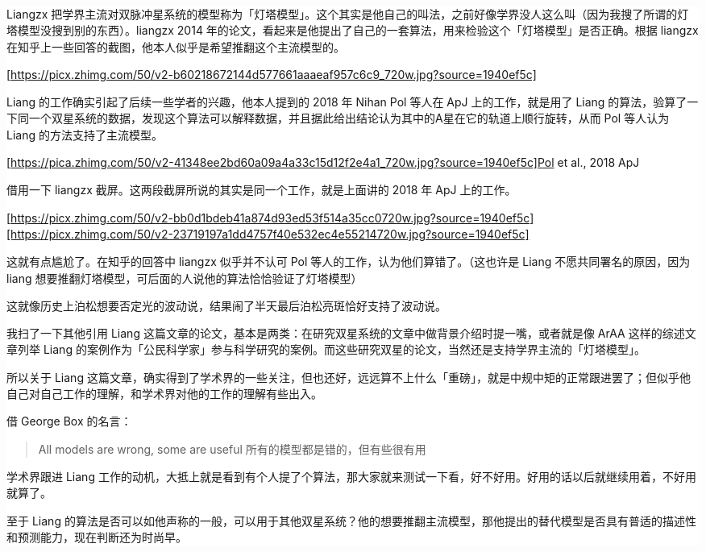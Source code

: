 Liangzx 把学界主流对双脉冲星系统的模型称为「灯塔模型」。这个其实是他自己的叫法，之前好像学界没人这么叫（因为我搜了所谓的灯塔模型没搜到别的东西）。liangzx 2014 年的论文，看起来是他提出了自己的一套算法，用来检验这个「灯塔模型」是否正确。根据 liangzx 在知乎上一些回答的截图，他本人似乎是希望推翻这个主流模型的。

[https://picx.zhimg.com/50/v2-b60218672144d577661aaaeaf957c6c9_720w.jpg?source=1940ef5c]

Liang 的工作确实引起了后续一些学者的兴趣，他本人提到的 2018 年 Nihan Pol 等人在 ApJ 上的工作，就是用了 Liang 的算法，验算了一下同一个双星系统的数据，发现这个算法可以解释数据，并且据此给出结论认为其中的A星在它的轨道上顺行旋转，从而 Pol 等人认为 Liang 的方法支持了主流模型。

[https://pica.zhimg.com/50/v2-41348ee2bd60a09a4a33c15d12f2e4a1_720w.jpg?source=1940ef5c]Pol et al., 2018 ApJ

借用一下 liangzx 截屏。这两段截屏所说的其实是同一个工作，就是上面讲的 2018 年 ApJ 上的工作。

[https://picx.zhimg.com/50/v2-bb0d1bdeb41a874d93ed53f514a35cc0720w.jpg?source=1940ef5c][https://picx.zhimg.com/50/v2-23719197a1dd4757f40e532ec4e55214720w.jpg?source=1940ef5c]

这就有点尴尬了。在知乎的回答中 liangzx 似乎并不认可 Pol 等人的工作，认为他们算错了。（这也许是 Liang 不愿共同署名的原因，因为 liang 想要推翻灯塔模型，可后面的人说他的算法恰恰验证了灯塔模型）

这就像历史上泊松想要否定光的波动说，结果闹了半天最后泊松亮斑恰好支持了波动说。




我扫了一下其他引用 Liang 这篇文章的论文，基本是两类：在研究双星系统的文章中做背景介绍时提一嘴，或者就是像 ArAA 这样的综述文章列举 Liang 的案例作为「公民科学家」参与科学研究的案例。而这些研究双星的论文，当然还是支持学界主流的「灯塔模型」。

所以关于 Liang 这篇文章，确实得到了学术界的一些关注，但也还好，远远算不上什么「重磅」，就是中规中矩的正常跟进罢了；但似乎他自己对自己工作的理解，和学术界对他的工作的理解有些出入。

借 George Box 的名言：

> All models are wrong, some are useful
> 所有的模型都是错的，但有些很有用

学术界跟进 Liang 工作的动机，大抵上就是看到有个人提了个算法，那大家就来测试一下看，好不好用。好用的话以后就继续用着，不好用就算了。

至于 Liang 的算法是否可以如他声称的一般，可以用于其他双星系统？他的想要推翻主流模型，那他提出的替代模型是否具有普适的描述性和预测能力，现在判断还为时尚早。

